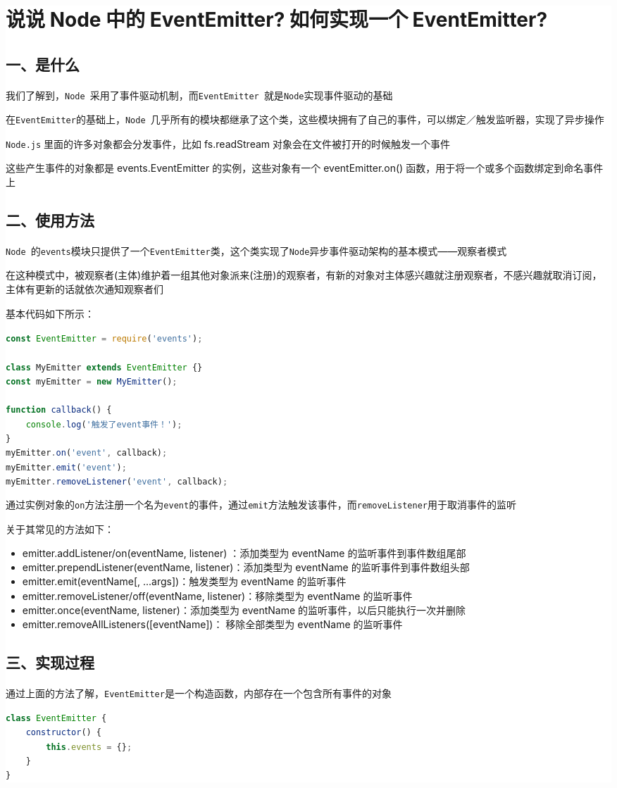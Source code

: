 # 说说 Node 中的 EventEmitter? 如何实现一个 EventEmitter?

## 一、是什么

我们了解到，`Node `采用了事件驱动机制，而`EventEmitter `就是`Node`实现事件驱动的基础

在`EventEmitter`的基础上，`Node `几乎所有的模块都继承了这个类，这些模块拥有了自己的事件，可以绑定／触发监听器，实现了异步操作

`Node.js` 里面的许多对象都会分发事件，比如 fs.readStream 对象会在文件被打开的时候触发一个事件

这些产生事件的对象都是 events.EventEmitter 的实例，这些对象有一个 eventEmitter.on() 函数，用于将一个或多个函数绑定到命名事件上

## 二、使用方法

`Node `的`events`模块只提供了一个`EventEmitter`类，这个类实现了`Node`异步事件驱动架构的基本模式——观察者模式

在这种模式中，被观察者(主体)维护着一组其他对象派来(注册)的观察者，有新的对象对主体感兴趣就注册观察者，不感兴趣就取消订阅，主体有更新的话就依次通知观察者们

基本代码如下所示：

```js
const EventEmitter = require('events');

class MyEmitter extends EventEmitter {}
const myEmitter = new MyEmitter();

function callback() {
	console.log('触发了event事件！');
}
myEmitter.on('event', callback);
myEmitter.emit('event');
myEmitter.removeListener('event', callback);
```

通过实例对象的`on`方法注册一个名为`event`的事件，通过`emit`方法触发该事件，而`removeListener`用于取消事件的监听

关于其常见的方法如下：

- emitter.addListener/on(eventName, listener) ：添加类型为 eventName 的监听事件到事件数组尾部
- emitter.prependListener(eventName, listener)：添加类型为 eventName 的监听事件到事件数组头部
- emitter.emit(eventName[, ...args])：触发类型为 eventName 的监听事件
- emitter.removeListener/off(eventName, listener)：移除类型为 eventName 的监听事件
- emitter.once(eventName, listener)：添加类型为 eventName 的监听事件，以后只能执行一次并删除
- emitter.removeAllListeners([eventName])： 移除全部类型为 eventName 的监听事件

## 三、实现过程

通过上面的方法了解，`EventEmitter`是一个构造函数，内部存在一个包含所有事件的对象

```js
class EventEmitter {
	constructor() {
		this.events = {};
	}
}
```
